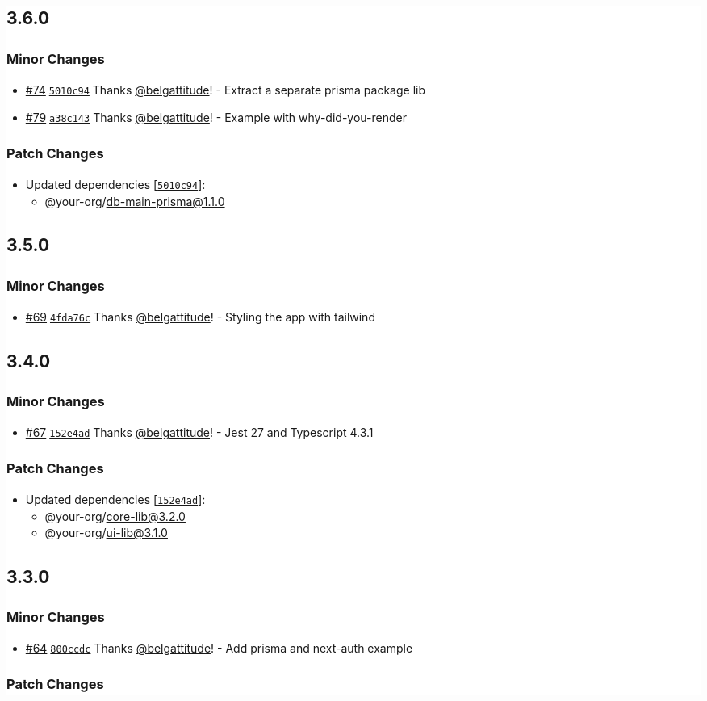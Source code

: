 ## 3.6.0

### Minor Changes

- [#74](https://github.com/belgattitude/nextjs-monorepo-example/pull/74) [`5010c94`](https://github.com/belgattitude/nextjs-monorepo-example/commit/5010c944162165ab47923718a9ccaf1cafc419ee) Thanks [@belgattitude](https://github.com/belgattitude)! - Extract a separate prisma package lib

* [#79](https://github.com/belgattitude/nextjs-monorepo-example/pull/79) [`a38c143`](https://github.com/belgattitude/nextjs-monorepo-example/commit/a38c1434486d2affdd95bfd9836160d63a11a2f7) Thanks [@belgattitude](https://github.com/belgattitude)! - Example with why-did-you-render

### Patch Changes

- Updated dependencies [[`5010c94`](https://github.com/belgattitude/nextjs-monorepo-example/commit/5010c944162165ab47923718a9ccaf1cafc419ee)]:
  - @your-org/db-main-prisma@1.1.0

## 3.5.0

### Minor Changes

- [#69](https://github.com/belgattitude/nextjs-monorepo-example/pull/69) [`4fda76c`](https://github.com/belgattitude/nextjs-monorepo-example/commit/4fda76c2c9bc7b528d4a794b2738ef52fd505465) Thanks [@belgattitude](https://github.com/belgattitude)! - Styling the app with tailwind

## 3.4.0

### Minor Changes

- [#67](https://github.com/belgattitude/nextjs-monorepo-example/pull/67) [`152e4ad`](https://github.com/belgattitude/nextjs-monorepo-example/commit/152e4adc8be95f192b066f75ef4bb2dd42c46d12) Thanks [@belgattitude](https://github.com/belgattitude)! - Jest 27 and Typescript 4.3.1

### Patch Changes

- Updated dependencies [[`152e4ad`](https://github.com/belgattitude/nextjs-monorepo-example/commit/152e4adc8be95f192b066f75ef4bb2dd42c46d12)]:
  - @your-org/core-lib@3.2.0
  - @your-org/ui-lib@3.1.0

## 3.3.0

### Minor Changes

- [#64](https://github.com/belgattitude/nextjs-monorepo-example/pull/64) [`800ccdc`](https://github.com/belgattitude/nextjs-monorepo-example/commit/800ccdcc93884157d4b9535272625a5a5719e83d) Thanks [@belgattitude](https://github.com/belgattitude)! - Add prisma and next-auth example

### Patch Changes
